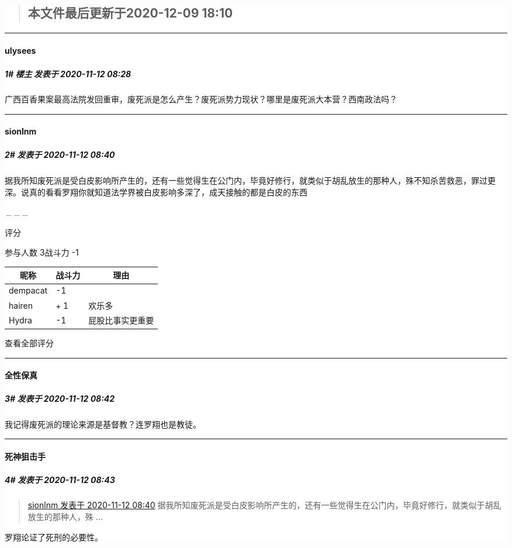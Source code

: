 > ## **本文件最后更新于2020-12-09 18:10** 


-----

####  ulysees  
##### 1#       楼主       发表于 2020-11-12 08:28


广西百香果案最高法院发回重审，废死派是怎么产生？废死派势力现状？哪里是废死派大本营？西南政法吗？


-----

####  sionlnm  
##### 2#       发表于 2020-11-12 08:40


据我所知废死派是受白皮影响所产生的，还有一些觉得生在公门内，毕竟好修行，就类似于胡乱放生的那种人，殊不知杀苦救恶，罪过更深。说真的看看罗翔你就知道法学界被白皮影响多深了，成天接触的都是白皮的东西


﹍﹍﹍

评分


 参与人数 3战斗力 -1

|昵称|战斗力|理由|
|----|---|---|
| dempacat|-1||
| hairen| + 1|欢乐多|
| Hydra|-1|屁股比事实更重要|


查看全部评分


-----

####  全性保真  
##### 3#       发表于 2020-11-12 08:42


我记得废死派的理论来源是基督教？连罗翔也是教徒。


-----

####  死神狙击手  
##### 4#       发表于 2020-11-12 08:43


<blockquote><a href="httphttps://bbs.saraba1st.com/2b/forum.php?mod=redirect&amp;goto=findpost&amp;pid=49366716&amp;ptid=1971733" target="_blank">sionlnm 发表于 2020-11-12 08:40</a>
据我所知废死派是受白皮影响所产生的，还有一些觉得生在公门内，毕竟好修行，就类似于胡乱放生的那种人，殊 ...</blockquote>
罗翔论证了死刑的必要性。

